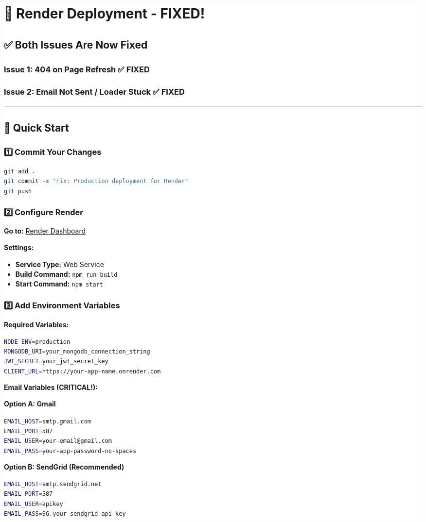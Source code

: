 # 🚀 Render Deployment - FIXED!

## ✅ Both Issues Are Now Fixed

### Issue 1: 404 on Page Refresh ✅ FIXED
### Issue 2: Email Not Sent / Loader Stuck ✅ FIXED

---

## 🎯 Quick Start

### 1️⃣ Commit Your Changes
```bash
git add .
git commit -m "Fix: Production deployment for Render"
git push
```

### 2️⃣ Configure Render

**Go to:** [Render Dashboard](https://dashboard.render.com)

**Settings:**
- **Service Type:** Web Service
- **Build Command:** `npm run build`
- **Start Command:** `npm start`

### 3️⃣ Add Environment Variables

**Required Variables:**
```bash
NODE_ENV=production
MONGODB_URI=your_mongodb_connection_string
JWT_SECRET=your_jwt_secret_key
CLIENT_URL=https://your-app-name.onrender.com
```

**Email Variables (CRITICAL!):**

**Option A: Gmail**
```bash
EMAIL_HOST=smtp.gmail.com
EMAIL_PORT=587
EMAIL_USER=your-email@gmail.com
EMAIL_PASS=your-app-password-no-spaces
```

**Option B: SendGrid (Recommended)**
```bash
EMAIL_HOST=smtp.sendgrid.net
EMAIL_PORT=587
EMAIL_USER=apikey
EMAIL_PASS=SG.your-sendgrid-api-key
```

